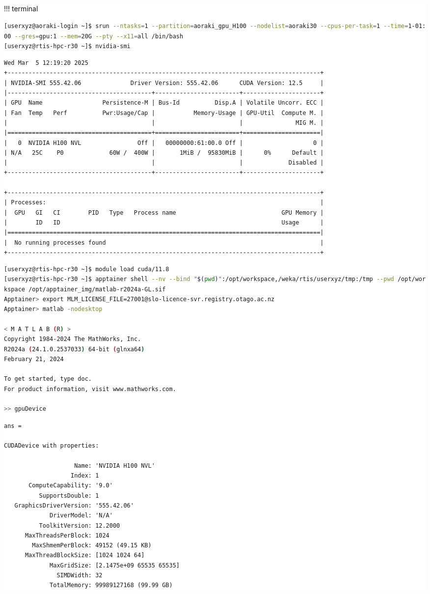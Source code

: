 !!! terminal

  ```bash
  [userxyz@aoraki-login ~]$ srun --ntasks=1 --partition=aoraki_gpu_H100 --nodelist=aoraki30 --cpus-per-task=1 --time=1-01:00 --gres=gpu:1 --mem=20G --pty --x11=all /bin/bash
  [userxyz@rtis-hpc-r30 ~]$ nvidia-smi
  ```

  ```output
  Wed Mar  5 12:19:20 2025
  +-----------------------------------------------------------------------------------------+
  | NVIDIA-SMI 555.42.06              Driver Version: 555.42.06      CUDA Version: 12.5     |
  |-----------------------------------------+------------------------+----------------------+
  | GPU  Name                 Persistence-M | Bus-Id          Disp.A | Volatile Uncorr. ECC |
  | Fan  Temp   Perf          Pwr:Usage/Cap |           Memory-Usage | GPU-Util  Compute M. |
  |                                         |                        |               MIG M. |
  |=========================================+========================+======================|
  |   0  NVIDIA H100 NVL                Off |   00000000:61:00.0 Off |                    0 |
  | N/A   25C    P0             60W /  400W |       1MiB /  95830MiB |      0%      Default |
  |                                         |                        |             Disabled |
  +-----------------------------------------+------------------------+----------------------+
  
  +-----------------------------------------------------------------------------------------+
  | Processes:                                                                              |
  |  GPU   GI   CI        PID   Type   Process name                              GPU Memory |
  |        ID   ID                                                               Usage      |
  |=========================================================================================|
  |  No running processes found                                                             |
  +-----------------------------------------------------------------------------------------+
  ```

  ```bash
  [userxyz@rtis-hpc-r30 ~]$ module load cuda/11.8
  [userxyz@rtis-hpc-r30 ~]$ apptainer shell --nv --bind "$(pwd)":/opt/workspace,/weka/rtis/userxyz/tmp:/tmp --pwd /opt/workspace /opt/apptainer_img/matlab-r2024a-GL.sif
  Apptainer> export MLM_LICENSE_FILE=27001@slo-licence-svr.registry.otago.ac.nz
  Apptainer> matlab -nodesktop

  < M A T L A B (R) >
  Copyright 1984-2024 The MathWorks, Inc.
  R2024a (24.1.0.2537033) 64-bit (glnxa64)
  February 21, 2024

  To get started, type doc.
  For product information, visit www.mathworks.com.
  
  >> gpuDevice
  ```

  ```output
  ans =

  CUDADevice with properties:

                      Name: 'NVIDIA H100 NVL'
                     Index: 1
         ComputeCapability: '9.0'
            SupportsDouble: 1
     GraphicsDriverVersion: '555.42.06'
               DriverModel: 'N/A'
            ToolkitVersion: 12.2000
        MaxThreadsPerBlock: 1024
          MaxShmemPerBlock: 49152 (49.15 KB)
        MaxThreadBlockSize: [1024 1024 64]
               MaxGridSize: [2.1475e+09 65535 65535]
                 SIMDWidth: 32
               TotalMemory: 99989127168 (99.99 GB)
  ```